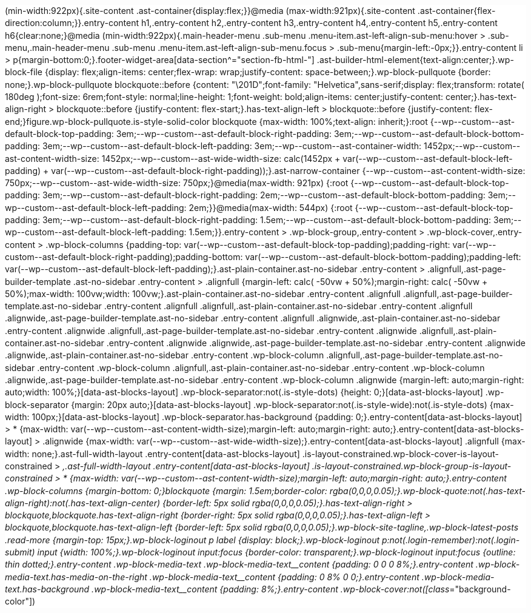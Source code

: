 (min-width:922px){.site-content .ast-container{display:flex;}}@media (max-width:921px){.site-content .ast-container{flex-direction:column;}}.entry-content h1,.entry-content h2,.entry-content h3,.entry-content h4,.entry-content h5,.entry-content h6{clear:none;}@media (min-width:922px){.main-header-menu .sub-menu .menu-item.ast-left-align-sub-menu:hover > .sub-menu,.main-header-menu .sub-menu .menu-item.ast-left-align-sub-menu.focus > .sub-menu{margin-left:-0px;}}.entry-content li > p{margin-bottom:0;}.footer-widget-area[data-section^="section-fb-html-"] .ast-builder-html-element{text-align:center;}.wp-block-file {display: flex;align-items: center;flex-wrap: wrap;justify-content: space-between;}.wp-block-pullquote {border: none;}.wp-block-pullquote blockquote::before {content: "\201D";font-family: "Helvetica",sans-serif;display: flex;transform: rotate( 180deg );font-size: 6rem;font-style: normal;line-height: 1;font-weight: bold;align-items: center;justify-content: center;}.has-text-align-right > blockquote::before {justify-content: flex-start;}.has-text-align-left > blockquote::before {justify-content: flex-end;}figure.wp-block-pullquote.is-style-solid-color blockquote {max-width: 100%;text-align: inherit;}:root {--wp--custom--ast-default-block-top-padding: 3em;--wp--custom--ast-default-block-right-padding: 3em;--wp--custom--ast-default-block-bottom-padding: 3em;--wp--custom--ast-default-block-left-padding: 3em;--wp--custom--ast-container-width: 1452px;--wp--custom--ast-content-width-size: 1452px;--wp--custom--ast-wide-width-size: calc(1452px + var(--wp--custom--ast-default-block-left-padding) + var(--wp--custom--ast-default-block-right-padding));}.ast-narrow-container {--wp--custom--ast-content-width-size: 750px;--wp--custom--ast-wide-width-size: 750px;}@media(max-width: 921px) {:root {--wp--custom--ast-default-block-top-padding: 3em;--wp--custom--ast-default-block-right-padding: 2em;--wp--custom--ast-default-block-bottom-padding: 3em;--wp--custom--ast-default-block-left-padding: 2em;}}@media(max-width: 544px) {:root {--wp--custom--ast-default-block-top-padding: 3em;--wp--custom--ast-default-block-right-padding: 1.5em;--wp--custom--ast-default-block-bottom-padding: 3em;--wp--custom--ast-default-block-left-padding: 1.5em;}}.entry-content > .wp-block-group,.entry-content > .wp-block-cover,.entry-content > .wp-block-columns {padding-top: var(--wp--custom--ast-default-block-top-padding);padding-right: var(--wp--custom--ast-default-block-right-padding);padding-bottom: var(--wp--custom--ast-default-block-bottom-padding);padding-left: var(--wp--custom--ast-default-block-left-padding);}.ast-plain-container.ast-no-sidebar .entry-content > .alignfull,.ast-page-builder-template .ast-no-sidebar .entry-content > .alignfull {margin-left: calc( -50vw + 50%);margin-right: calc( -50vw + 50%);max-width: 100vw;width: 100vw;}.ast-plain-container.ast-no-sidebar .entry-content .alignfull .alignfull,.ast-page-builder-template.ast-no-sidebar .entry-content .alignfull .alignfull,.ast-plain-container.ast-no-sidebar .entry-content .alignfull .alignwide,.ast-page-builder-template.ast-no-sidebar .entry-content .alignfull .alignwide,.ast-plain-container.ast-no-sidebar .entry-content .alignwide .alignfull,.ast-page-builder-template.ast-no-sidebar .entry-content .alignwide .alignfull,.ast-plain-container.ast-no-sidebar .entry-content .alignwide .alignwide,.ast-page-builder-template.ast-no-sidebar .entry-content .alignwide .alignwide,.ast-plain-container.ast-no-sidebar .entry-content .wp-block-column .alignfull,.ast-page-builder-template.ast-no-sidebar .entry-content .wp-block-column .alignfull,.ast-plain-container.ast-no-sidebar .entry-content .wp-block-column .alignwide,.ast-page-builder-template.ast-no-sidebar .entry-content .wp-block-column .alignwide {margin-left: auto;margin-right: auto;width: 100%;}[data-ast-blocks-layout] .wp-block-separator:not(.is-style-dots) {height: 0;}[data-ast-blocks-layout] .wp-block-separator {margin: 20px auto;}[data-ast-blocks-layout] .wp-block-separator:not(.is-style-wide):not(.is-style-dots) {max-width: 100px;}[data-ast-blocks-layout] .wp-block-separator.has-background {padding: 0;}.entry-content[data-ast-blocks-layout] > * {max-width: var(--wp--custom--ast-content-width-size);margin-left: auto;margin-right: auto;}.entry-content[data-ast-blocks-layout] > .alignwide {max-width: var(--wp--custom--ast-wide-width-size);}.entry-content[data-ast-blocks-layout] .alignfull {max-width: none;}.ast-full-width-layout .entry-content[data-ast-blocks-layout] .is-layout-constrained.wp-block-cover-is-layout-constrained > *,.ast-full-width-layout .entry-content[data-ast-blocks-layout] .is-layout-constrained.wp-block-group-is-layout-constrained > * {max-width: var(--wp--custom--ast-content-width-size);margin-left: auto;margin-right: auto;}.entry-content .wp-block-columns {margin-bottom: 0;}blockquote {margin: 1.5em;border-color: rgba(0,0,0,0.05);}.wp-block-quote:not(.has-text-align-right):not(.has-text-align-center) {border-left: 5px solid rgba(0,0,0,0.05);}.has-text-align-right > blockquote,blockquote.has-text-align-right {border-right: 5px solid rgba(0,0,0,0.05);}.has-text-align-left > blockquote,blockquote.has-text-align-left {border-left: 5px solid rgba(0,0,0,0.05);}.wp-block-site-tagline,.wp-block-latest-posts .read-more {margin-top: 15px;}.wp-block-loginout p label {display: block;}.wp-block-loginout p:not(.login-remember):not(.login-submit) input {width: 100%;}.wp-block-loginout input:focus {border-color: transparent;}.wp-block-loginout input:focus {outline: thin dotted;}.entry-content .wp-block-media-text .wp-block-media-text__content {padding: 0 0 0 8%;}.entry-content .wp-block-media-text.has-media-on-the-right .wp-block-media-text__content {padding: 0 8% 0 0;}.entry-content .wp-block-media-text.has-background .wp-block-media-text__content {padding: 8%;}.entry-content .wp-block-cover:not([class*="background-color"])